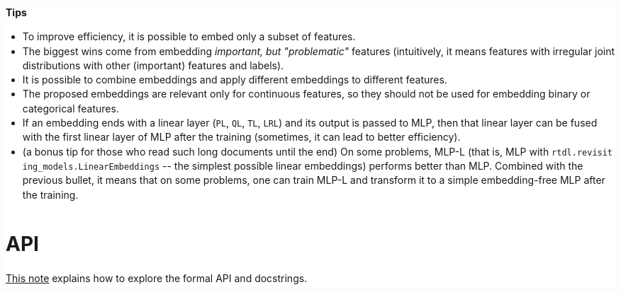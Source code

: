 
**Tips**

- To improve efficiency, it is possible to embed only a subset of features.
- The biggest wins come from embedding *important, but "problematic"* features
  (intuitively, it means features with irregular
  joint distributions with other (important) features and labels).
- It is possible to combine embeddings and apply different embeddings to different features.
- The proposed embeddings are relevant only for continuous features,
  so they should not be used for embedding binary or categorical features.
- If an embedding ends with a linear layer (`PL`, `QL`, `TL`, `LRL`) and its output
  is passed to MLP, then that linear layer can be fused with the first linear layer of
  MLP after the training (sometimes, it can lead to better efficiency).
- (a bonus tip for those who read such long documents until the end)
  On some problems, MLP-L
  (that is, MLP with `rtdl.revisiting_models.LinearEmbeddings` -- the simplest possible
  linear embeddings) performs better than MLP.
  Combined with the previous bullet, it means that on some problems,
  one can train MLP-L and transform it to a simple embedding-free MLP after the training.

# API

[This note](../../README.md#api) explains how to explore the formal API and docstrings.

